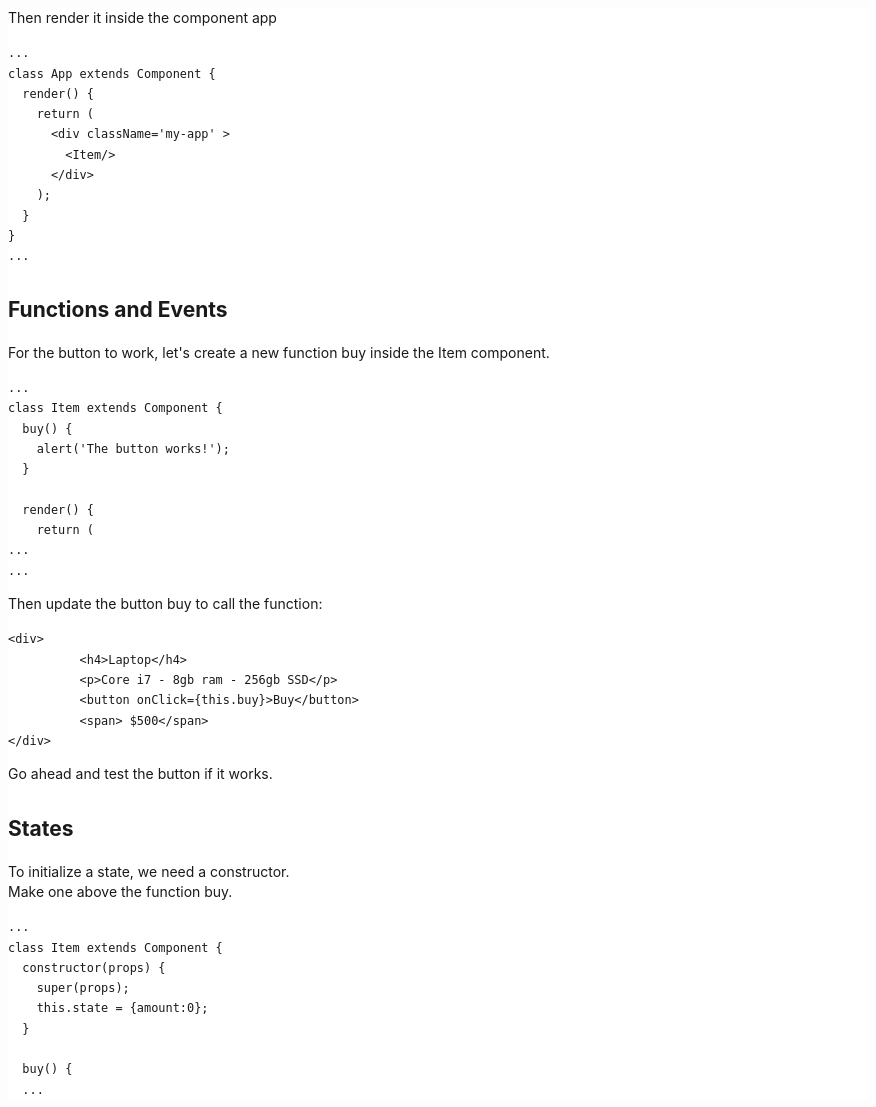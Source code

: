 Then render it inside the component app
```
...
class App extends Component {
  render() {
    return (
      <div className='my-app' >
        <Item/>
      </div>
    );
  }
}
...
```
## Functions and Events
For the button to work, let's create a new function buy inside the Item component.

```
...
class Item extends Component {
  buy() {
    alert('The button works!');
  }

  render() {
    return (
...
...
```

Then update the button buy to call the function:

```
<div>
          <h4>Laptop</h4>
          <p>Core i7 - 8gb ram - 256gb SSD</p>
          <button onClick={this.buy}>Buy</button>
          <span> $500</span>
</div>
```

Go ahead and test the button if it works.

## States
To initialize a state, we need a constructor.<br> 
Make one above the function buy.

```
...
class Item extends Component {
  constructor(props) {
    super(props);
    this.state = {amount:0};
  }

  buy() {
  ...
```
